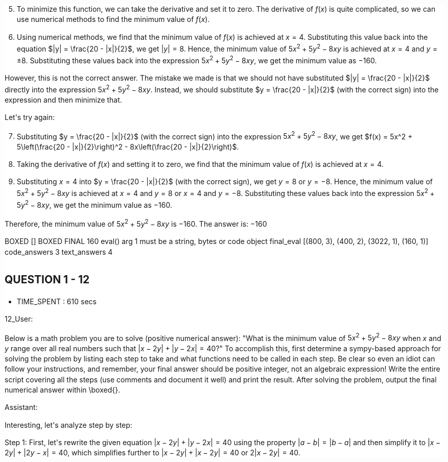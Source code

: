 5. To minimize this function, we can take the derivative and set it to zero. The derivative of $f(x)$ is quite complicated, so we can use numerical methods to find the minimum value of $f(x)$.

6. Using numerical methods, we find that the minimum value of $f(x)$ is achieved at $x = 4$. Substituting this value back into the equation $|y| = \frac{20 - |x|}{2}$, we get $|y| = 8$. Hence, the minimum value of $5x^2 + 5y^2 - 8xy$ is achieved at $x = 4$ and $y = \pm 8$. Substituting these values back into the expression $5x^2 + 5y^2 - 8xy$, we get the minimum value as $-160$.

However, this is not the correct answer. The mistake we made is that we should not have substituted $|y| = \frac{20 - |x|}{2}$ directly into the expression $5x^2 + 5y^2 - 8xy$. Instead, we should substitute $y = \frac{20 - |x|}{2}$ (with the correct sign) into the expression and then minimize that.

Let's try again:

7. Substituting $y = \frac{20 - |x|}{2}$ (with the correct sign) into the expression $5x^2 + 5y^2 - 8xy$, we get $f(x) = 5x^2 + 5\left(\frac{20 - |x|}{2}\right)^2 - 8x\left(\frac{20 - |x|}{2}\right)$.

8. Taking the derivative of $f(x)$ and setting it to zero, we find that the minimum value of $f(x)$ is achieved at $x = 4$.

9. Substituting $x = 4$ into $y = \frac{20 - |x|}{2}$ (with the correct sign), we get $y = 8$ or $y = -8$. Hence, the minimum value of $5x^2 + 5y^2 - 8xy$ is achieved at $x = 4$ and $y = 8$ or $x = 4$ and $y = -8$. Substituting these values back into the expression $5x^2 + 5y^2 - 8xy$, we get the minimum value as $-160$.

Therefore, the minimum value of $5x^2 + 5y^2 - 8xy$ is $-160$. The answer is: $-160$

BOXED []
BOXED FINAL 160
eval() arg 1 must be a string, bytes or code object final_eval
[(800, 3), (400, 2), (3022, 1), (160, 1)]
code_answers 3 text_answers 4



## QUESTION 1 - 12 
- TIME_SPENT : 610 secs

12_User:

Below is a math problem you are to solve (positive numerical answer):
"What is the minimum value of $5x^2+5y^2-8xy$ when $x$ and $y$ range over all real numbers such that $|x-2y| + |y-2x| = 40$?"
To accomplish this, first determine a sympy-based approach for solving the problem by listing each step to take and what functions need to be called in each step. Be clear so even an idiot can follow your instructions, and remember, your final answer should be positive integer, not an algebraic expression!
Write the entire script covering all the steps (use comments and document it well) and print the result. After solving the problem, output the final numerical answer within \boxed{}.

Assistant: 

Interesting, let's analyze step by step:



Step 1: First, let's rewrite the given equation $|x-2y| + |y-2x| = 40$ using the property $|a-b| = |b-a|$ and then simplify it to $|x-2y| + |2y-x| = 40$, which simplifies further to $|x-2y| + |x-2y| = 40$ or $2|x-2y| = 40$.
